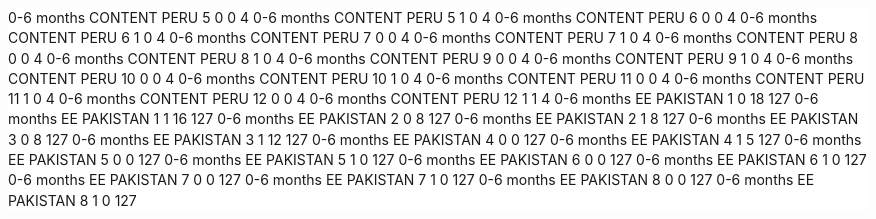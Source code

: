 0-6 months    CONTENT          PERU                           5                    0        0      4
0-6 months    CONTENT          PERU                           5                    1        0      4
0-6 months    CONTENT          PERU                           6                    0        0      4
0-6 months    CONTENT          PERU                           6                    1        0      4
0-6 months    CONTENT          PERU                           7                    0        0      4
0-6 months    CONTENT          PERU                           7                    1        0      4
0-6 months    CONTENT          PERU                           8                    0        0      4
0-6 months    CONTENT          PERU                           8                    1        0      4
0-6 months    CONTENT          PERU                           9                    0        0      4
0-6 months    CONTENT          PERU                           9                    1        0      4
0-6 months    CONTENT          PERU                           10                   0        0      4
0-6 months    CONTENT          PERU                           10                   1        0      4
0-6 months    CONTENT          PERU                           11                   0        0      4
0-6 months    CONTENT          PERU                           11                   1        0      4
0-6 months    CONTENT          PERU                           12                   0        0      4
0-6 months    CONTENT          PERU                           12                   1        1      4
0-6 months    EE               PAKISTAN                       1                    0       18    127
0-6 months    EE               PAKISTAN                       1                    1       16    127
0-6 months    EE               PAKISTAN                       2                    0        8    127
0-6 months    EE               PAKISTAN                       2                    1        8    127
0-6 months    EE               PAKISTAN                       3                    0        8    127
0-6 months    EE               PAKISTAN                       3                    1       12    127
0-6 months    EE               PAKISTAN                       4                    0        0    127
0-6 months    EE               PAKISTAN                       4                    1        5    127
0-6 months    EE               PAKISTAN                       5                    0        0    127
0-6 months    EE               PAKISTAN                       5                    1        0    127
0-6 months    EE               PAKISTAN                       6                    0        0    127
0-6 months    EE               PAKISTAN                       6                    1        0    127
0-6 months    EE               PAKISTAN                       7                    0        0    127
0-6 months    EE               PAKISTAN                       7                    1        0    127
0-6 months    EE               PAKISTAN                       8                    0        0    127
0-6 months    EE               PAKISTAN                       8                    1        0    127